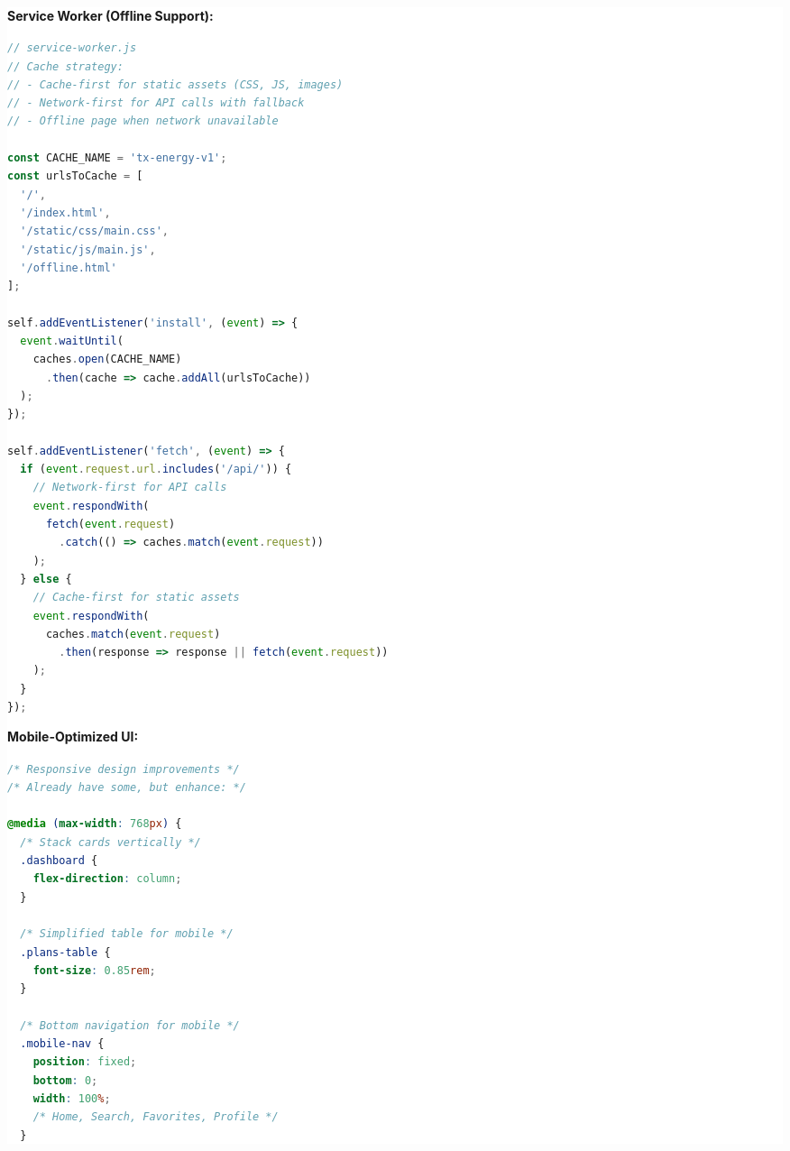 **Service Worker (Offline Support):**
```javascript
// service-worker.js
// Cache strategy:
// - Cache-first for static assets (CSS, JS, images)
// - Network-first for API calls with fallback
// - Offline page when network unavailable

const CACHE_NAME = 'tx-energy-v1';
const urlsToCache = [
  '/',
  '/index.html',
  '/static/css/main.css',
  '/static/js/main.js',
  '/offline.html'
];

self.addEventListener('install', (event) => {
  event.waitUntil(
    caches.open(CACHE_NAME)
      .then(cache => cache.addAll(urlsToCache))
  );
});

self.addEventListener('fetch', (event) => {
  if (event.request.url.includes('/api/')) {
    // Network-first for API calls
    event.respondWith(
      fetch(event.request)
        .catch(() => caches.match(event.request))
    );
  } else {
    // Cache-first for static assets
    event.respondWith(
      caches.match(event.request)
        .then(response => response || fetch(event.request))
    );
  }
});
```

**Mobile-Optimized UI:**
```css
/* Responsive design improvements */
/* Already have some, but enhance: */

@media (max-width: 768px) {
  /* Stack cards vertically */
  .dashboard {
    flex-direction: column;
  }

  /* Simplified table for mobile */
  .plans-table {
    font-size: 0.85rem;
  }

  /* Bottom navigation for mobile */
  .mobile-nav {
    position: fixed;
    bottom: 0;
    width: 100%;
    /* Home, Search, Favorites, Profile */
  }

```